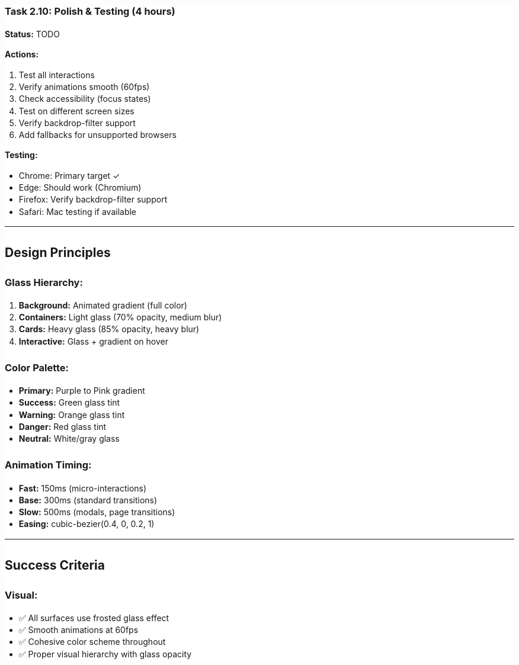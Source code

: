 
### Task 2.10: Polish & Testing (4 hours)
**Status:** TODO

**Actions:**
1. Test all interactions
2. Verify animations smooth (60fps)
3. Check accessibility (focus states)
4. Test on different screen sizes
5. Verify backdrop-filter support
6. Add fallbacks for unsupported browsers

**Testing:**
- Chrome: Primary target ✓
- Edge: Should work (Chromium)
- Firefox: Verify backdrop-filter support
- Safari: Mac testing if available

---

## Design Principles

### Glass Hierarchy:
1. **Background:** Animated gradient (full color)
2. **Containers:** Light glass (70% opacity, medium blur)
3. **Cards:** Heavy glass (85% opacity, heavy blur)
4. **Interactive:** Glass + gradient on hover

### Color Palette:
- **Primary:** Purple to Pink gradient
- **Success:** Green glass tint
- **Warning:** Orange glass tint
- **Danger:** Red glass tint
- **Neutral:** White/gray glass

### Animation Timing:
- **Fast:** 150ms (micro-interactions)
- **Base:** 300ms (standard transitions)
- **Slow:** 500ms (modals, page transitions)
- **Easing:** cubic-bezier(0.4, 0, 0.2, 1)

---

## Success Criteria

### Visual:
- ✅ All surfaces use frosted glass effect
- ✅ Smooth animations at 60fps
- ✅ Cohesive color scheme throughout
- ✅ Proper visual hierarchy with glass opacity
